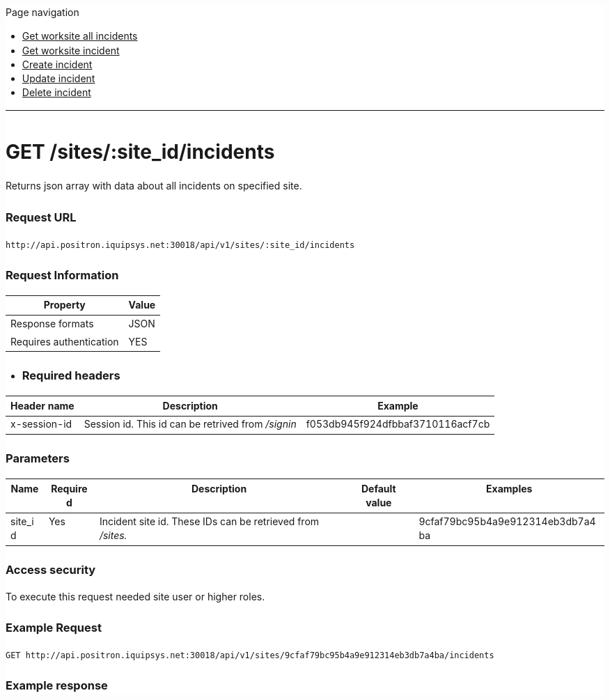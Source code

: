 Page navigation

* [Get worksite all incidents](#incidents)
* [Get worksite incident](#incident)
* [Create incident](#new-incident)
* [Update incident](#edit-incident)
* [Delete incident](#delete-incident)

---


# <a name="incidents">GET /sites/:site_id/incidents</a>

Returns json array with data about all incidents on specified site.

### Request URL

`
http://api.positron.iquipsys.net:30018/api/v1/sites/:site_id/incidents
`

### Request Information

| Property | Value |
|----|----|
| Response formats | JSON |
| Requires authentication | YES |

- ### Required headers
| Header name | Description | Example |
|----|----|----|
| x-session-id | Session id. This id can be retrived from */signin* | f053db945f924dfbbaf3710116acf7cb |


### Parameters

| Name | Required | Description | Default value | Examples |
|------|----------|-------------|---------------|---------|
| site_id | Yes | Incident site id. These IDs can be retrieved from */sites.*| | 9cfaf79bc95b4a9e912314eb3db7a4ba |

### Access security 

To execute this request needed site user or higher roles.

### Example Request

`
 GET http://api.positron.iquipsys.net:30018/api/v1/sites/9cfaf79bc95b4a9e912314eb3db7a4ba/incidents
`

### Example response
